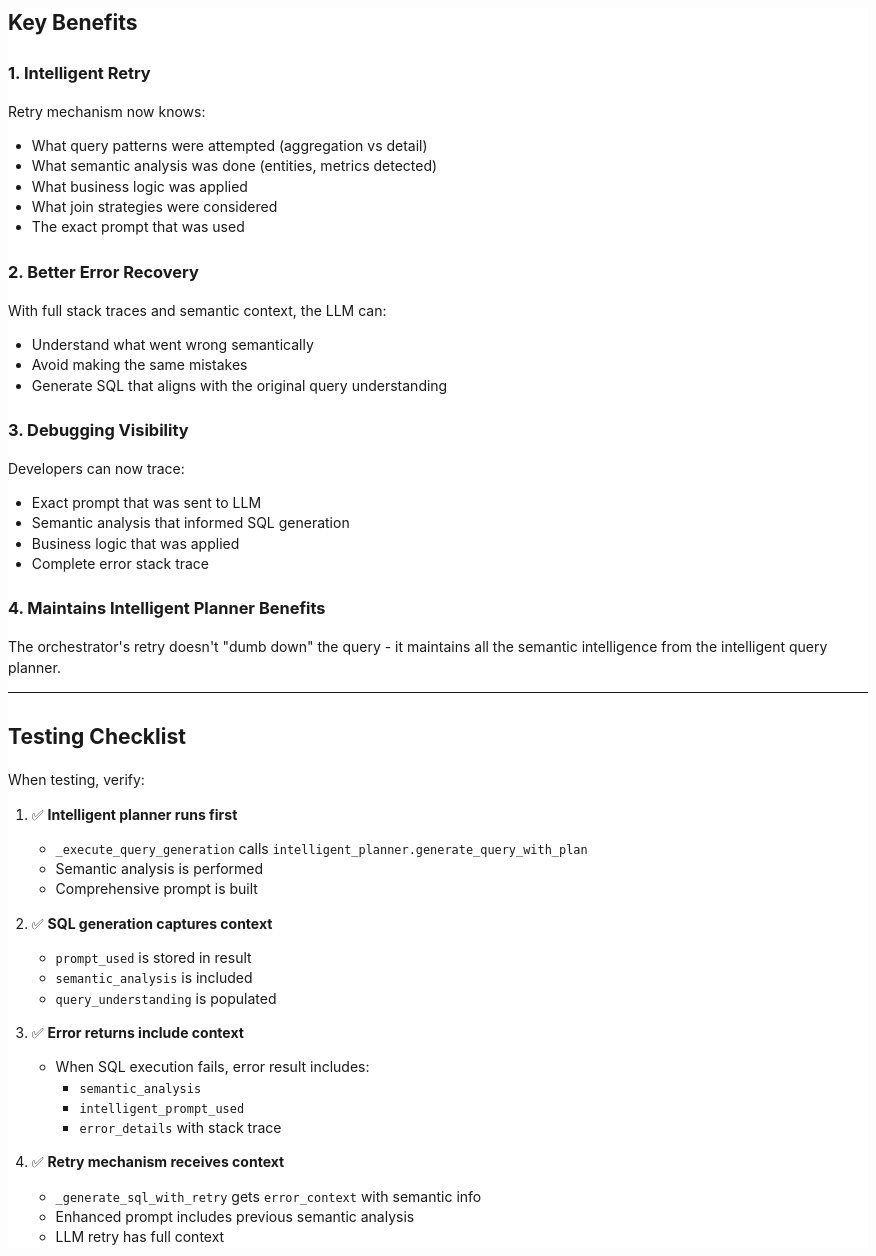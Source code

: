 
## Key Benefits

### 1. **Intelligent Retry**
Retry mechanism now knows:
- What query patterns were attempted (aggregation vs detail)
- What semantic analysis was done (entities, metrics detected)
- What business logic was applied
- What join strategies were considered
- The exact prompt that was used

### 2. **Better Error Recovery**
With full stack traces and semantic context, the LLM can:
- Understand what went wrong semantically
- Avoid making the same mistakes
- Generate SQL that aligns with the original query understanding

### 3. **Debugging Visibility**
Developers can now trace:
- Exact prompt that was sent to LLM
- Semantic analysis that informed SQL generation
- Business logic that was applied
- Complete error stack trace

### 4. **Maintains Intelligent Planner Benefits**
The orchestrator's retry doesn't "dumb down" the query - it maintains all the semantic intelligence from the intelligent query planner.

---

## Testing Checklist

When testing, verify:

1. ✅ **Intelligent planner runs first**
   - `_execute_query_generation` calls `intelligent_planner.generate_query_with_plan`
   - Semantic analysis is performed
   - Comprehensive prompt is built

2. ✅ **SQL generation captures context**
   - `prompt_used` is stored in result
   - `semantic_analysis` is included
   - `query_understanding` is populated

3. ✅ **Error returns include context**
   - When SQL execution fails, error result includes:
     - `semantic_analysis`
     - `intelligent_prompt_used`
     - `error_details` with stack trace

4. ✅ **Retry mechanism receives context**
   - `_generate_sql_with_retry` gets `error_context` with semantic info
   - Enhanced prompt includes previous semantic analysis
   - LLM retry has full context
